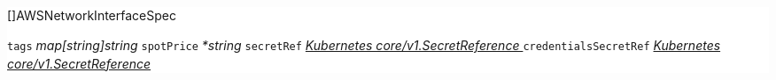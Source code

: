[]AWSNetworkInterfaceSpec
</a>
</em>
</td>
<td>
</td>
</tr>
<tr>
<td>
<code>tags</code>
</td>
<td>
<em>
map[string]string
</em>
</td>
<td>
</td>
</tr>
<tr>
<td>
<code>spotPrice</code>
</td>
<td>
<em>
*string
</em>
</td>
<td>
</td>
</tr>
<tr>
<td>
<code>secretRef</code>
</td>
<td>
<em>
<a href="#https%3a%2f%2fkubernetes.io%2fdocs%2freference%2fgenerated%2fkubernetes-api%2fv1.19%2f%23secretreference-v1-core">
Kubernetes core/v1.SecretReference
</a>
</em>
</td>
<td>
</td>
</tr>
<tr>
<td>
<code>credentialsSecretRef</code>
</td>
<td>
<em>
<a href="#https%3a%2f%2fkubernetes.io%2fdocs%2freference%2fgenerated%2fkubernetes-api%2fv1.19%2f%23secretreference-v1-core">
Kubernetes core/v1.SecretReference
</a>
</em>
</td>
<td>
</td>
</tr>
</table>
</td>
</tr>